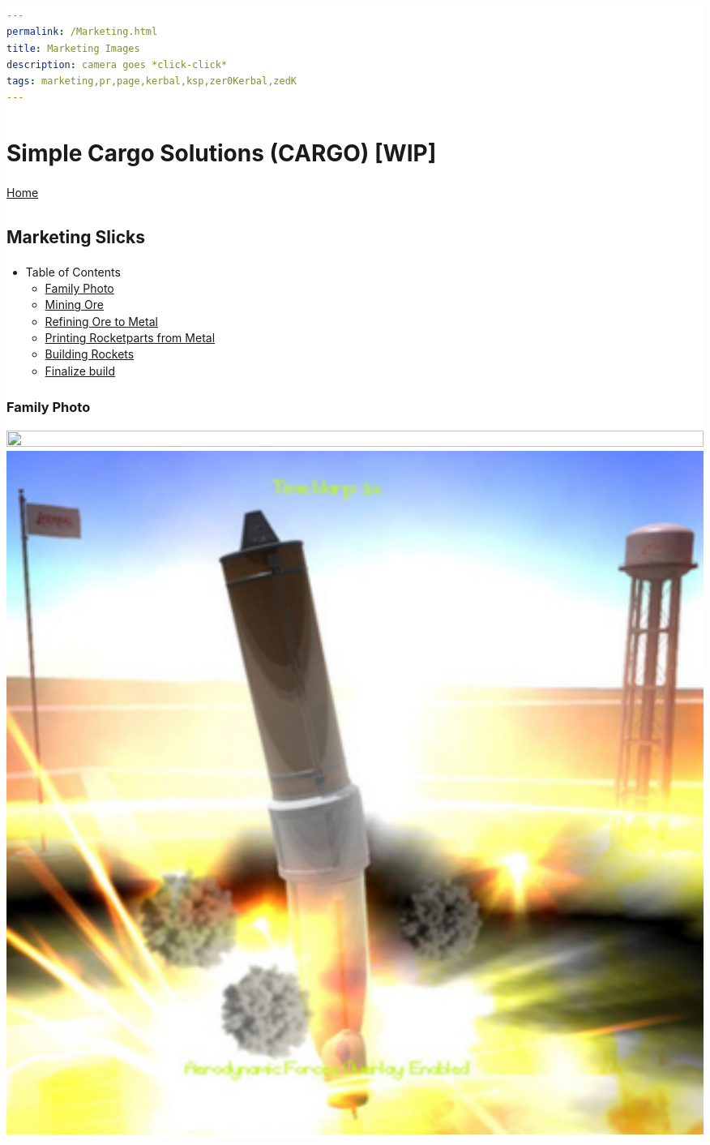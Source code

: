 ```yaml
---
permalink: /Marketing.html
title: Marketing Images
description: camera goes *click-click*
tags: marketing,pr,page,kerbal,ksp,zer0Kerbal,zedK
---
```



<script src="https://kit.fontawesome.com/0ea5493613.js" crossorigin="anonymous"></script>
<i class="fa-solid fa-user-astronaut fa-beat-fade fa-3x" style="--fa-beat-fade-opacity: 0.1; --fa-beat-fade-scale: 1.25;color: #BADA55" ></i>

# Simple Cargo Solutions (CARGO) [WIP]

[Home](./index.md)

## Marketing Slicks

* Table of Contents
  * [Family Photo](#family-photo)
  * [Mining Ore](#mining-ore)
  * [Refining Ore to Metal](#refining-ore-to-metal)
  * [Printing Rocketparts from Metal](#printing-rocketparts-from-metal)
  * [Building Rockets](#building-rockets)
  * [Finalize build](#finalize-build)

### Family Photo

<img src="https://github.com/zer0Kerbal/SimpleCargoSolutions/blob/master/img/Hero-01.jpg?raw=true" alt="" width="100%" height="100%">

<img src="https://github.com/zer0Kerbal/SimpleCargoSolutions/blob/master/docs/Marketing/HERO-01.png" alt="" width="100%" height="100%">

[IMG:hero:2a]: https://i.imgur.com/zqg2qcv.png "Mining Ore"
[IMG:hero:2b]: https://i.imgur.com/R6IYn5V.png "Refining Ore to Metal"
[IMG:hero:2c]: https://i.imgur.com/jhbus6m.png "Printing Rocketparts from Metal"
[IMG:hero:2d]: https://i.imgur.com/6v9gwma.png "Building Rockets"
[IMG:hero:2e]: https://i.imgur.com/nmq46HA.png "Finalize build!"